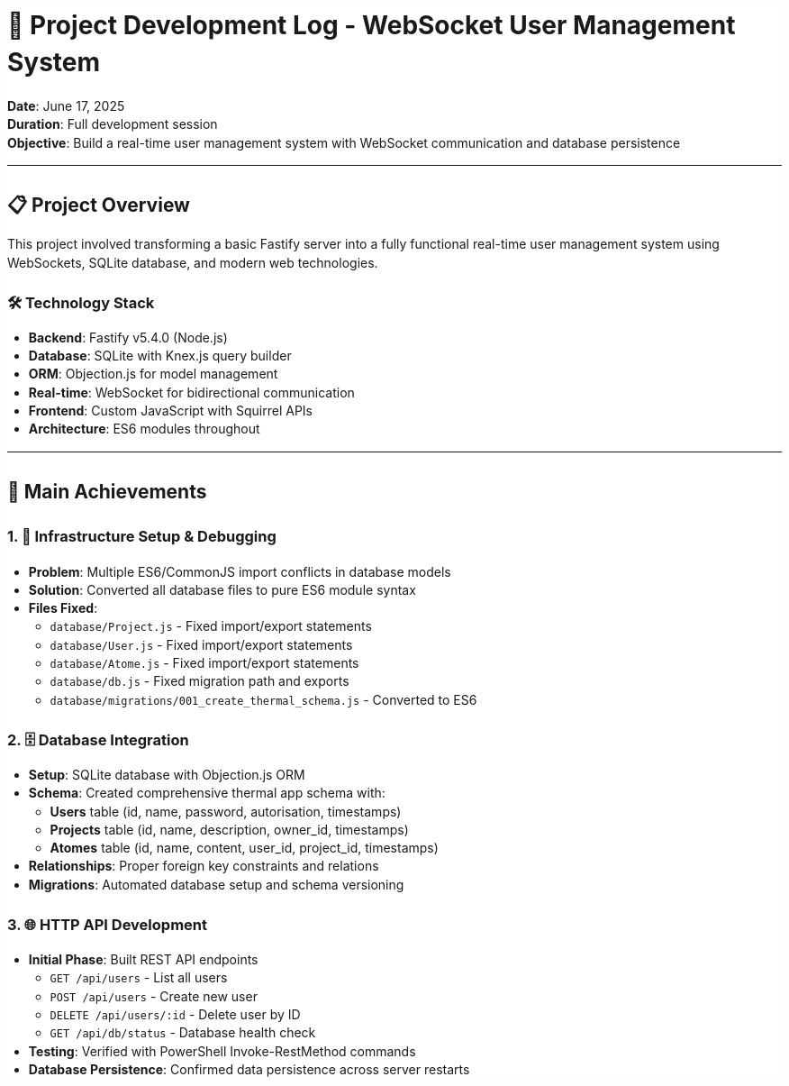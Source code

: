 # 🚀 Project Development Log - WebSocket User Management System

**Date**: June 17, 2025  
**Duration**: Full development session  
**Objective**: Build a real-time user management system with WebSocket communication and database persistence

---

## 📋 Project Overview

This project involved transforming a basic Fastify server into a fully functional real-time user management system using WebSockets, SQLite database, and modern web technologies.

### 🛠️ Technology Stack
- **Backend**: Fastify v5.4.0 (Node.js)
- **Database**: SQLite with Knex.js query builder
- **ORM**: Objection.js for model management
- **Real-time**: WebSocket for bidirectional communication
- **Frontend**: Custom JavaScript with Squirrel APIs
- **Architecture**: ES6 modules throughout

---

## 🎯 Main Achievements

### 1. 🔧 Infrastructure Setup & Debugging
- **Problem**: Multiple ES6/CommonJS import conflicts in database models
- **Solution**: Converted all database files to pure ES6 module syntax
- **Files Fixed**:
  - `database/Project.js` - Fixed import/export statements
  - `database/User.js` - Fixed import/export statements  
  - `database/Atome.js` - Fixed import/export statements
  - `database/db.js` - Fixed migration path and exports
  - `database/migrations/001_create_thermal_schema.js` - Converted to ES6

### 2. 🗄️ Database Integration
- **Setup**: SQLite database with Objection.js ORM
- **Schema**: Created comprehensive thermal app schema with:
  - **Users** table (id, name, password, autorisation, timestamps)
  - **Projects** table (id, name, description, owner_id, timestamps)
  - **Atomes** table (id, name, content, user_id, project_id, timestamps)
- **Relationships**: Proper foreign key constraints and relations
- **Migrations**: Automated database setup and schema versioning

### 3. 🌐 HTTP API Development
- **Initial Phase**: Built REST API endpoints
  - `GET /api/users` - List all users
  - `POST /api/users` - Create new user
  - `DELETE /api/users/:id` - Delete user by ID
  - `GET /api/db/status` - Database health check
- **Testing**: Verified with PowerShell Invoke-RestMethod commands
- **Database Persistence**: Confirmed data persistence across server restarts
